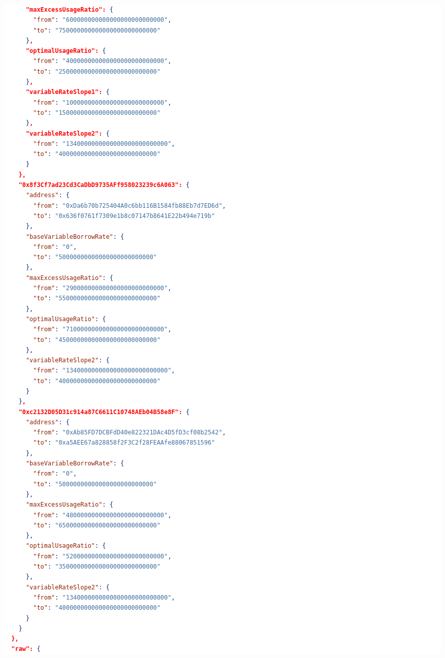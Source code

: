 ```json
      "maxExcessUsageRatio": {
        "from": "600000000000000000000000000",
        "to": "750000000000000000000000000"
      },
      "optimalUsageRatio": {
        "from": "400000000000000000000000000",
        "to": "250000000000000000000000000"
      },
      "variableRateSlope1": {
        "from": "100000000000000000000000000",
        "to": "150000000000000000000000000"
      },
      "variableRateSlope2": {
        "from": "1340000000000000000000000000",
        "to": "400000000000000000000000000"
      }
    },
    "0x8f3Cf7ad23Cd3CaDbD9735AFf958023239c6A063": {
      "address": {
        "from": "0xDa6b70b725404A0c6bb116B1584fb88Eb7d7ED6d",
        "to": "0x636f0761f7309e1b8c07147b8641E22b494e719b"
      },
      "baseVariableBorrowRate": {
        "from": "0",
        "to": "50000000000000000000000000"
      },
      "maxExcessUsageRatio": {
        "from": "290000000000000000000000000",
        "to": "550000000000000000000000000"
      },
      "optimalUsageRatio": {
        "from": "710000000000000000000000000",
        "to": "450000000000000000000000000"
      },
      "variableRateSlope2": {
        "from": "1340000000000000000000000000",
        "to": "400000000000000000000000000"
      }
    },
    "0xc2132D05D31c914a87C6611C10748AEb04B58e8F": {
      "address": {
        "from": "0xAb85FD7DCBFdD40e822321DAc4D5fD3cf08b2542",
        "to": "0xa5AEE67a828858f2F3C2f28FEAAfe88067851596"
      },
      "baseVariableBorrowRate": {
        "from": "0",
        "to": "50000000000000000000000000"
      },
      "maxExcessUsageRatio": {
        "from": "480000000000000000000000000",
        "to": "650000000000000000000000000"
      },
      "optimalUsageRatio": {
        "from": "520000000000000000000000000",
        "to": "350000000000000000000000000"
      },
      "variableRateSlope2": {
        "from": "1340000000000000000000000000",
        "to": "400000000000000000000000000"
      }
    }
  },
  "raw": {
```
